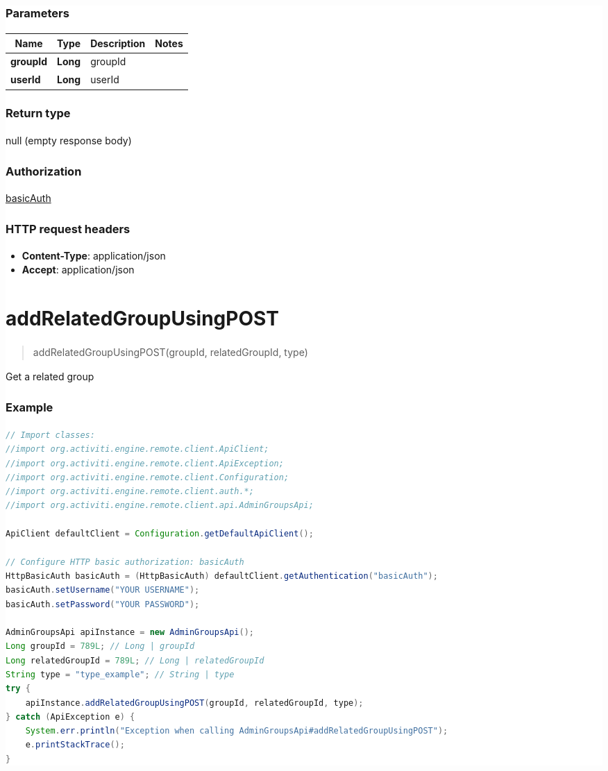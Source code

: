### Parameters

Name | Type | Description  | Notes
------------- | ------------- | ------------- | -------------
 **groupId** | **Long**| groupId |
 **userId** | **Long**| userId |

### Return type

null (empty response body)

### Authorization

[basicAuth](../README.md#basicAuth)

### HTTP request headers

 - **Content-Type**: application/json
 - **Accept**: application/json

<a name="addRelatedGroupUsingPOST"></a>
# **addRelatedGroupUsingPOST**
> addRelatedGroupUsingPOST(groupId, relatedGroupId, type)

Get a related group

### Example
```java
// Import classes:
//import org.activiti.engine.remote.client.ApiClient;
//import org.activiti.engine.remote.client.ApiException;
//import org.activiti.engine.remote.client.Configuration;
//import org.activiti.engine.remote.client.auth.*;
//import org.activiti.engine.remote.client.api.AdminGroupsApi;

ApiClient defaultClient = Configuration.getDefaultApiClient();

// Configure HTTP basic authorization: basicAuth
HttpBasicAuth basicAuth = (HttpBasicAuth) defaultClient.getAuthentication("basicAuth");
basicAuth.setUsername("YOUR USERNAME");
basicAuth.setPassword("YOUR PASSWORD");

AdminGroupsApi apiInstance = new AdminGroupsApi();
Long groupId = 789L; // Long | groupId
Long relatedGroupId = 789L; // Long | relatedGroupId
String type = "type_example"; // String | type
try {
    apiInstance.addRelatedGroupUsingPOST(groupId, relatedGroupId, type);
} catch (ApiException e) {
    System.err.println("Exception when calling AdminGroupsApi#addRelatedGroupUsingPOST");
    e.printStackTrace();
}
```
